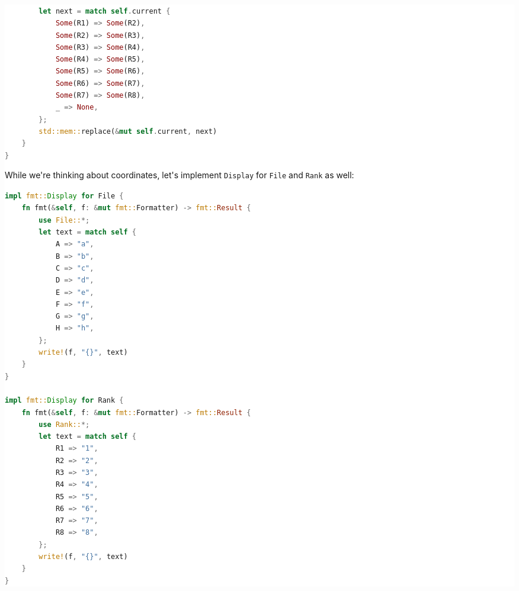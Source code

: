 ```rust
        let next = match self.current {
            Some(R1) => Some(R2),
            Some(R2) => Some(R3),
            Some(R3) => Some(R4),
            Some(R4) => Some(R5),
            Some(R5) => Some(R6),
            Some(R6) => Some(R7),
            Some(R7) => Some(R8),
            _ => None,
        };
        std::mem::replace(&mut self.current, next)
    }
}
```

While we're thinking about coordinates, let's implement `Display` for `File` and
`Rank` as well:

```rust
impl fmt::Display for File {
    fn fmt(&self, f: &mut fmt::Formatter) -> fmt::Result {
        use File::*;
        let text = match self {
            A => "a",
            B => "b",
            C => "c",
            D => "d",
            E => "e",
            F => "f",
            G => "g",
            H => "h",
        };
        write!(f, "{}", text)
    }
}

impl fmt::Display for Rank {
    fn fmt(&self, f: &mut fmt::Formatter) -> fmt::Result {
        use Rank::*;
        let text = match self {
            R1 => "1",
            R2 => "2",
            R3 => "3",
            R4 => "4",
            R5 => "5",
            R6 => "6",
            R7 => "7",
            R8 => "8",
        };
        write!(f, "{}", text)
    }
}
```
